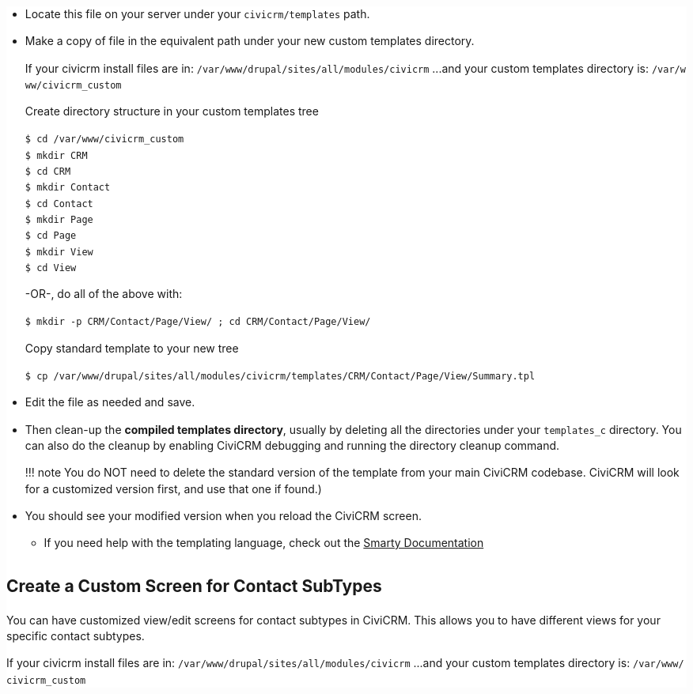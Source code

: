 -   Locate this file on your server under your `civicrm/templates` path.
-   Make a copy of file in the equivalent path under your new custom templates directory.

    If your civicrm install files are in: `/var/www/drupal/sites/all/modules/civicrm`  ...and your custom templates directory is:  `/var/www/civicrm_custom`
    
    Create directory structure in your custom templates tree
    
    ```bash
    $ cd /var/www/civicrm_custom
    $ mkdir CRM
    $ cd CRM
    $ mkdir Contact
    $ cd Contact
    $ mkdir Page
    $ cd Page
    $ mkdir View
    $ cd View
    ```
    
    -OR-, do all of the above with:
    
    ```html
    $ mkdir -p CRM/Contact/Page/View/ ; cd CRM/Contact/Page/View/
    ```
   
    Copy standard template to your new tree

    ```bash
    $ cp /var/www/drupal/sites/all/modules/civicrm/templates/CRM/Contact/Page/View/Summary.tpl
    ```
    

-   Edit the file as needed and save.
-   Then clean-up the **compiled templates directory**, usually by deleting all the directories under your `templates_c` directory. You can also do the cleanup by enabling CiviCRM debugging and running the directory cleanup command.
    
    !!! note
        You do NOT need to delete the standard version of the template from your main CiviCRM codebase. CiviCRM will look for a customized version first, and use that one if found.)
        
-   You should see your modified version when you reload the
    CiviCRM screen.
    -   If you need help with the templating language, check out the [Smarty Documentation](http://www.smarty.net/)

## Create a Custom Screen for Contact SubTypes

You can have customized view/edit screens for contact subtypes in CiviCRM. This allows you to have different views for your specific contact subtypes. 


If your civicrm install files are in:
`/var/www/drupal/sites/all/modules/civicrm`
...and your custom templates directory is:
`/var/www/civicrm_custom`
